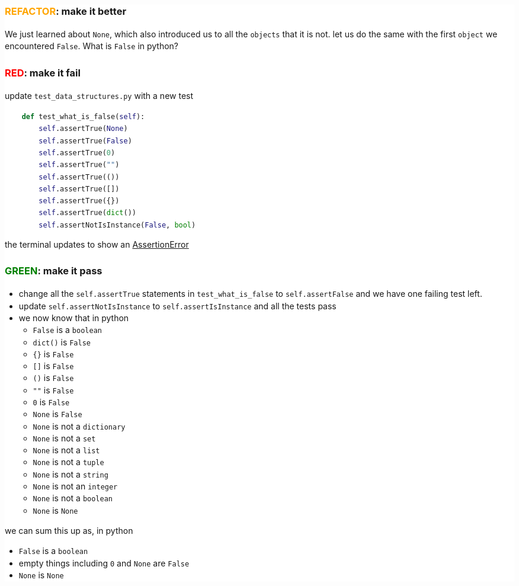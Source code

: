 ### <span style="color:orange">**REFACTOR**</span>: make it better

We just learned about `None`, which also introduced us to all the `objects` that it is not. let us do the same with the first `object` we encountered `False`. What is `False` in python?

### <span style="color:red">**RED**</span>: make it fail

update `test_data_structures.py` with a new test
```python
    def test_what_is_false(self):
        self.assertTrue(None)
        self.assertTrue(False)
        self.assertTrue(0)
        self.assertTrue("")
        self.assertTrue(())
        self.assertTrue([])
        self.assertTrue({})
        self.assertTrue(dict())
        self.assertNotIsInstance(False, bool)
```
the terminal updates to show an [AssertionError](./ASSERTION_ERROR.md)

### <span style="color:green">**GREEN**</span>: make it pass

- change all the `self.assertTrue` statements in `test_what_is_false` to `self.assertFalse` and we have one failing test left.
- update `self.assertNotIsInstance` to `self.assertIsInstance` and all the tests pass
- we now know that in python
    - `False` is a `boolean`
    - `dict()` is `False`
    - `{}` is `False`
    - `[]` is `False`
    - `()` is `False`
    - `""` is `False`
    - `0` is `False`
    - `None` is `False`
    - `None` is not a `dictionary`
    - `None` is not a `set`
    - `None` is not a `list`
    - `None` is not a `tuple`
    - `None` is not a `string`
    - `None` is not an `integer`
    - `None` is not a `boolean`
    - `None` is `None`

we can sum this up as, in python
- `False` is a `boolean`
- empty things including `0` and `None` are `False`
- `None` is `None`
